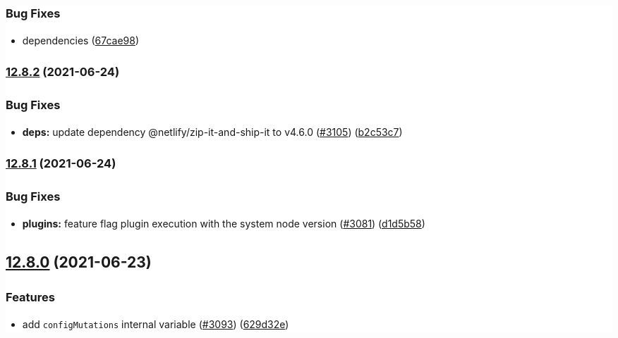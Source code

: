 
### Bug Fixes

* dependencies ([67cae98](https://www.github.com/netlify/build/commit/67cae981597b0b2dea6ab2a1856a134705adee89))

### [12.8.2](https://www.github.com/netlify/build/compare/build-v12.8.1...build-v12.8.2) (2021-06-24)


### Bug Fixes

* **deps:** update dependency @netlify/zip-it-and-ship-it to v4.6.0 ([#3105](https://www.github.com/netlify/build/issues/3105)) ([b2c53c7](https://www.github.com/netlify/build/commit/b2c53c789faa5c29295bb2f0209020cd0d9af7b6))

### [12.8.1](https://www.github.com/netlify/build/compare/build-v12.8.0...build-v12.8.1) (2021-06-24)


### Bug Fixes

* **plugins:** feature flag plugin execution with the system node version ([#3081](https://www.github.com/netlify/build/issues/3081)) ([d1d5b58](https://www.github.com/netlify/build/commit/d1d5b58925fbe156591de0cf7123276fb910332d))

## [12.8.0](https://www.github.com/netlify/build/compare/build-v12.7.2...build-v12.8.0) (2021-06-23)


### Features

* add `configMutations` internal variable ([#3093](https://www.github.com/netlify/build/issues/3093)) ([629d32e](https://www.github.com/netlify/build/commit/629d32e3c5205ce555de579bbe349e56355a48d4))

